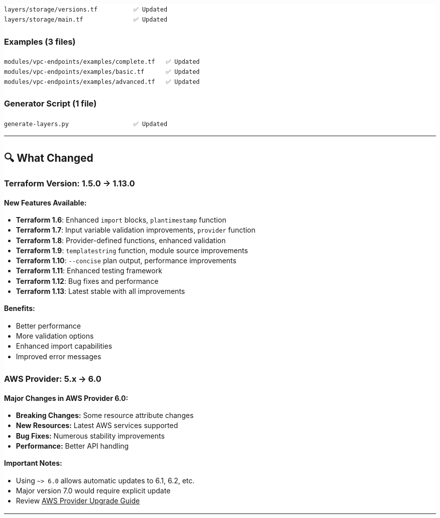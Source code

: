 ```
layers/storage/versions.tf          ✅ Updated
layers/storage/main.tf              ✅ Updated
```

### Examples (3 files)

```
modules/vpc-endpoints/examples/complete.tf   ✅ Updated
modules/vpc-endpoints/examples/basic.tf      ✅ Updated
modules/vpc-endpoints/examples/advanced.tf   ✅ Updated
```

### Generator Script (1 file)

```
generate-layers.py                  ✅ Updated
```

---

## 🔍 What Changed

### Terraform Version: 1.5.0 → 1.13.0

**New Features Available:**

- **Terraform 1.6**: Enhanced `import` blocks, `plantimestamp` function
- **Terraform 1.7**: Input variable validation improvements, `provider` function
- **Terraform 1.8**: Provider-defined functions, enhanced validation
- **Terraform 1.9**: `templatestring` function, module source improvements
- **Terraform 1.10**: `--concise` plan output, performance improvements
- **Terraform 1.11**: Enhanced testing framework
- **Terraform 1.12**: Bug fixes and performance
- **Terraform 1.13**: Latest stable with all improvements

**Benefits:**
- Better performance
- More validation options
- Enhanced import capabilities
- Improved error messages

### AWS Provider: 5.x → 6.0

**Major Changes in AWS Provider 6.0:**

- **Breaking Changes:** Some resource attribute changes
- **New Resources:** Latest AWS services supported
- **Bug Fixes:** Numerous stability improvements
- **Performance:** Better API handling

**Important Notes:**
- Using `~> 6.0` allows automatic updates to 6.1, 6.2, etc.
- Major version 7.0 would require explicit update
- Review [AWS Provider Upgrade Guide](https://registry.terraform.io/providers/hashicorp/aws/latest/docs/guides/version-6-upgrade)

---